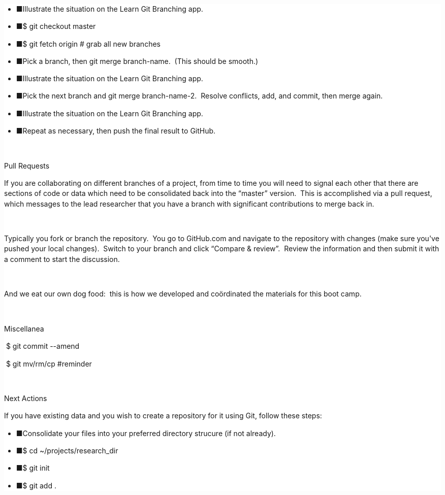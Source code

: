 -   ■Illustrate the situation on the Learn Git Branching app. 

-   ■\$ git checkout master 

-   ■\$ git fetch origin \# grab all new branches 

-   ■Pick a branch, then git merge branch-name.  (This should be
    smooth.) 

-   ■Illustrate the situation on the Learn Git Branching app. 

-   ■Pick the next branch and git merge branch-name-2.  Resolve
    conflicts, add, and commit, then merge again. 

-   ■Illustrate the situation on the Learn Git Branching app. 

-   ■Repeat as necessary, then push the final result to GitHub. 

 

Pull Requests

If you are collaborating on different branches of a project, from time
to time you will need to signal each other that there are sections of
code or data which need to be consolidated back into the “master”
version.  This is accomplished via a pull request, which messages to the
lead researcher that you have a branch with significant contributions to
merge back in.

 

Typically you fork or branch the repository.  You go to GitHub.com and
navigate to the repository with changes (make sure you've pushed your
local changes).  Switch to your branch and click “Compare & review”.
 Review the information and then submit it with a comment to start the
discussion.

 

And we eat our own dog food:  this is how we developed and coördinated
the materials for this boot camp.

 

Miscellanea

 \$ git commit --amend

 \$ git mv/rm/cp \#reminder

 

Next Actions

If you have existing data and you wish to create a repository for it
using Git, follow these steps:

-   ■Consolidate your files into your preferred directory strucure (if
    not already). 

-   ■\$ cd \~/projects/research\_dir 

-   ■\$ git init 

-   ■\$ git add . 
